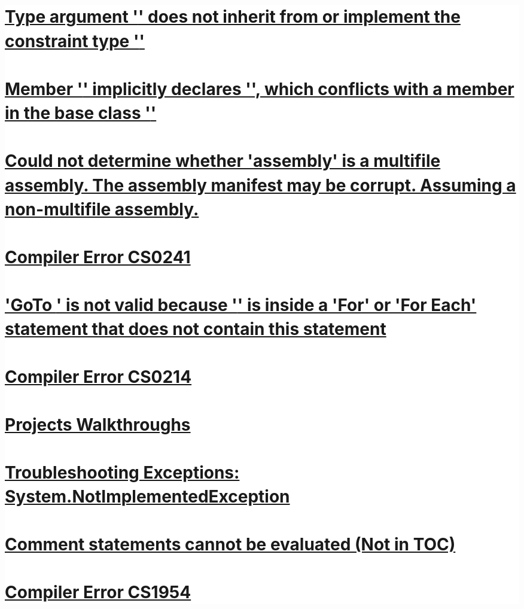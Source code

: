 # [Type argument '<typeargumentname>' does not inherit from or implement the constraint type '<typeparametername>'](type-argument-typeargumentname-does-not-inherit-from-or-implement-the-constraint-type-typeparametername.md)
# [Member '<membername1>' implicitly declares '<implicitmembername>', which conflicts with a member in the base class '<baseclassname>'](member-membername1-implicitly-declares-implicitmembername-which-conflicts-with-a-member-in-the-base-class-baseclassname.md)
# [Could not determine whether 'assembly' is a multifile assembly. The assembly manifest may be corrupt. Assuming a non-multifile assembly.](could-not-determine-whether-assembly-is-a-multifile-assembly-the-assembly-manifest-may-be-corrupt-assuming-a-non-multifile-assembly.md)
# [Compiler Error CS0241](compiler-error-cs0241.md)
# ['GoTo <labelname>' is not valid because '<labelname>' is inside a 'For' or 'For Each' statement that does not contain this statement](goto-labelname-is-not-valid-because-labelname-is-inside-a-for-or-for-each-statement-that-does-not-contain-this-statement.md)
# [Compiler Error CS0214](compiler-error-cs0214.md)
# [Projects Walkthroughs](projects-walkthroughs.md)
# [Troubleshooting Exceptions: System.NotImplementedException](troubleshooting-exceptions-system-notimplementedexception.md)
# [Comment statements cannot be evaluated (Not in TOC)](comment-statements-cannot-be-evaluated-not-in-toc.md)
# [Compiler Error CS1954](compiler-error-cs1954.md)
